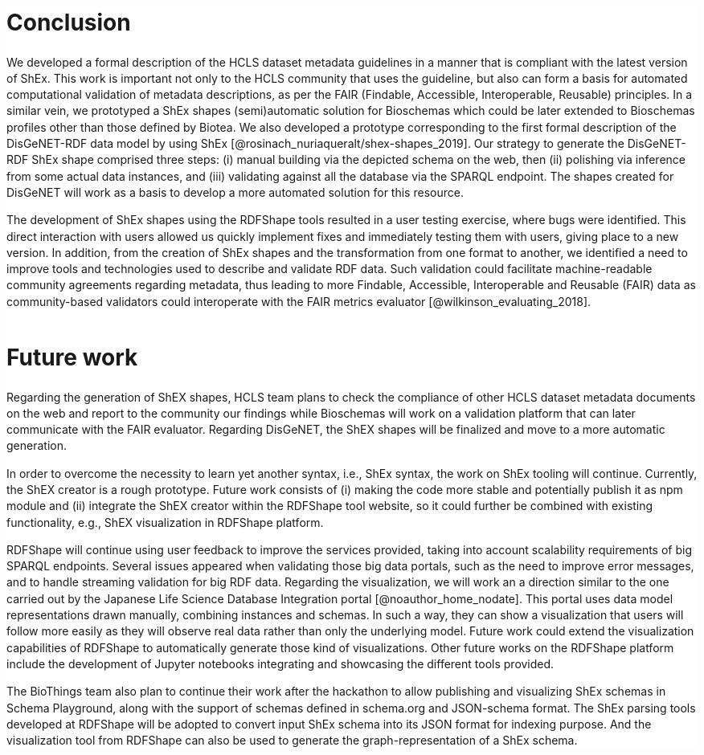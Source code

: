 # Conclusion

We developed a formal description of the HCLS dataset metadata guidelines in a manner that is compliant with the latest version of ShEx. This work is important not only to the HCLS community that uses the guideline, but also can form a basis for automated computational validation of metadata descriptions, as per the FAIR (Findable, Accessible, Interoperable, Reusable) principles. In a similar vein, we prototyped a ShEx shapes (semi)automatic solution for Bioschemas which could be later extended to Bioschemas profiles other than those defined by Biotea. We also developed a prototype corresponding to the first formal description of the DisGeNET-RDF data model by using ShEx [@rosinach_nuriaqueralt/shex-shapes_2019]. Our strategy to generate the DisGeNET-RDF ShEx shape comprised three steps: (i) manual building via the depicted schema on the web, then (ii) polishing via inference from some actual data instances, and (iii) validating against all the database via the SPARQL endpoint. The shapes created for DisGeNET will work as a basis to develop a more automated solution for this resource.

The development of ShEx shapes using the RDFShape tools resulted in a user testing exercise, where bugs were identified. This direct interaction with users allowed us quickly implement fixes and immediately testing them with users, giving place to a new version. In addition, from the creation of ShEx shapes and the transformation from one format to another, we identified a need to improve tools and technologies used to describe and validate RDF data. Such validation could facilitate machine-readable community agreements regarding metadata, thus leading to more Findable, Accessible, Interoperable and Reusable (FAIR) data as community-based validators could interoperate with the FAIR metrics evaluator [@wilkinson_evaluating_2018].

# Future work

Regarding the generation of ShEX shapes, HCLS team plans to check the compliance of other HCLS dataset metadata documents on the web and report to the community our findings while Bioschemas will work on a validation platform that can later communicate with the FAIR evaluator. Regarding DisGeNET, the ShEX shapes will be finalized and move to a more automatic generation.

In order to overcome the necessity to learn yet another syntax, i.e., ShEx syntax, the work on ShEx tooling will continue. Currently, the ShEX creator is a rough prototype. Future work consists of (i) making the code more stable and potentially publish it as npm module and  (ii) integrate the ShEX creator within the RDFShape tool website, so it could further be combined with existing functionality, e.g., ShEX visualization in RDFShape platform.

RDFShape will continue using user feedback to improve the services provided, taking into account scalability requirements of big SPARQL endpoints. Several issues appeared when validating those big data portals, such as the need to improve error messages, and to handle streaming validation for big RDF data. Regarding the visualization, we will work an a direction similar to the one carried out by the Japanese Life Science Database Integration portal [@noauthor_home_nodate]. This portal uses data model representations drawn manually, combining instances and schemas. In such a way, they can show a visualization that users will follow more easily as they will observe real data rather than only the underlying model. Future work could extend the visualization capabilities of RDFShape to automatically generate those kind of visualizations. Other future works on the RDFShape platform include the development of Jupyter notebooks integrating and showcasing the different tools provided.

The BioThings team also plan to continue their work after the hackathon to allow publishing and visualizing ShEx schemas in Schema Playground, along with the support of schemas defined in schema.org and JSON-schema format. The ShEx parsing tools developed at RDFShape will be adopted to convert input ShEx schema into its JSON format for indexing purpose. And the visualization tool from RDFShape can also be used to generate the graph-representation of a ShEx schema.

